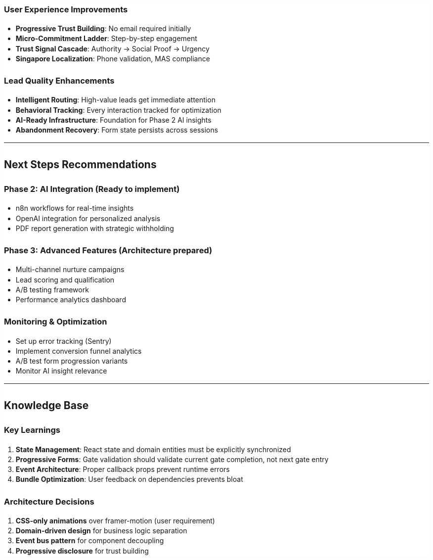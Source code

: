 ### **User Experience Improvements**
- **Progressive Trust Building**: No email required initially
- **Micro-Commitment Ladder**: Step-by-step engagement
- **Trust Signal Cascade**: Authority → Social Proof → Urgency
- **Singapore Localization**: Phone validation, MAS compliance

### **Lead Quality Enhancements**
- **Intelligent Routing**: High-value leads get immediate attention
- **Behavioral Tracking**: Every interaction tracked for optimization
- **AI-Ready Infrastructure**: Foundation for Phase 2 AI insights
- **Abandonment Recovery**: Form state persists across sessions

---

## **Next Steps Recommendations**

### **Phase 2: AI Integration** (Ready to implement)
- n8n workflows for real-time insights
- OpenAI integration for personalized analysis
- PDF report generation with strategic withholding

### **Phase 3: Advanced Features** (Architecture prepared)
- Multi-channel nurture campaigns
- Lead scoring and qualification
- A/B testing framework
- Performance analytics dashboard

### **Monitoring & Optimization**
- Set up error tracking (Sentry)
- Implement conversion funnel analytics
- A/B test form progression variants
- Monitor AI insight relevance

---

## **Knowledge Base**

### **Key Learnings**
1. **State Management**: React state and domain entities must be explicitly synchronized
2. **Progressive Forms**: Gate validation should validate current gate completion, not next gate entry
3. **Event Architecture**: Proper callback props prevent runtime errors
4. **Bundle Optimization**: User feedback on dependencies prevents bloat

### **Architecture Decisions**
1. **CSS-only animations** over framer-motion (user requirement)
2. **Domain-driven design** for business logic separation
3. **Event bus pattern** for component decoupling
4. **Progressive disclosure** for trust building
